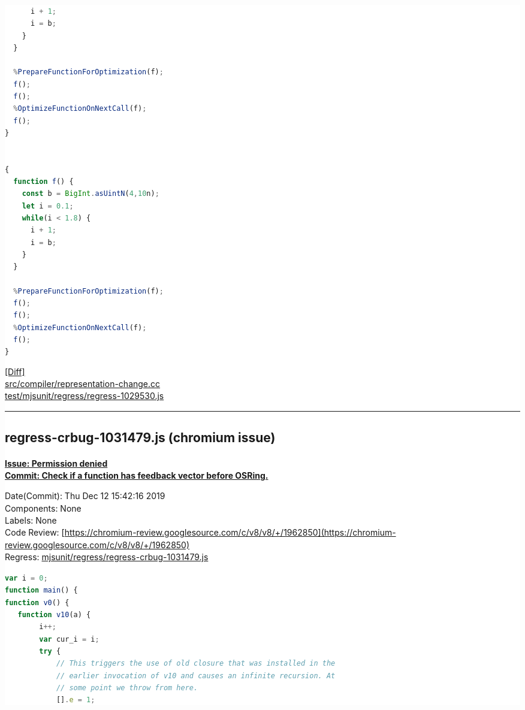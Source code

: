 ```javascript
      i + 1;
      i = b;
    }
  }

  %PrepareFunctionForOptimization(f);
  f();
  f();
  %OptimizeFunctionOnNextCall(f);
  f();
}


{
  function f() {
    const b = BigInt.asUintN(4,10n);
    let i = 0.1;
    while(i < 1.8) {
      i + 1;
      i = b;
    }
  }

  %PrepareFunctionForOptimization(f);
  f();
  f();
  %OptimizeFunctionOnNextCall(f);
  f();
}  
```  
  
[[Diff]](https://chromium.googlesource.com/v8/v8/+/8aa5889^!)  
[src/compiler/representation-change.cc](https://cs.chromium.org/chromium/src/v8/src/compiler/representation-change.cc?cl=8aa5889)  
[test/mjsunit/regress/regress-1029530.js](https://cs.chromium.org/chromium/src/v8/test/mjsunit/regress/regress-1029530.js?cl=8aa5889)  
  

---   

## **regress-crbug-1031479.js (chromium issue)**  
   
**[Issue: Permission denied](https://crbug.com/1031479)**  
**[Commit: Check if a function has feedback vector before OSRing.](https://chromium.googlesource.com/v8/v8/+/83fd3e8)**  
  
Date(Commit): Thu Dec 12 15:42:16 2019  
Components: None  
Labels: None  
Code Review: [https://chromium-review.googlesource.com/c/v8/v8/+/1962850](https://chromium-review.googlesource.com/c/v8/v8/+/1962850)  
Regress: [mjsunit/regress/regress-crbug-1031479.js](https://chromium.googlesource.com/v8/v8/+/master/test/mjsunit/regress/regress-crbug-1031479.js)  
```javascript
var i = 0;
function main() {
function v0() {
   function v10(a) {
        i++;
        var cur_i = i;
        try {
            // This triggers the use of old closure that was installed in the
            // earlier invocation of v10 and causes an infinite recursion. At
            // some point we throw from here.
            [].e = 1;
```
